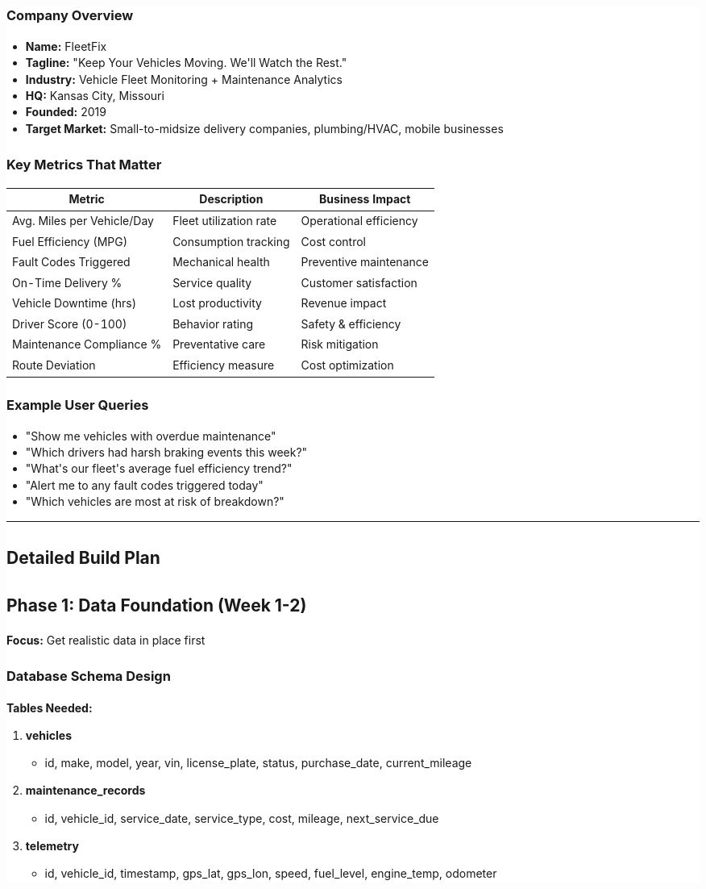 ### Company Overview
- **Name:** FleetFix
- **Tagline:** "Keep Your Vehicles Moving. We'll Watch the Rest."
- **Industry:** Vehicle Fleet Monitoring + Maintenance Analytics
- **HQ:** Kansas City, Missouri
- **Founded:** 2019
- **Target Market:** Small-to-midsize delivery companies, plumbing/HVAC, mobile businesses

### Key Metrics That Matter

| Metric | Description | Business Impact |
|--------|-------------|-----------------|
| Avg. Miles per Vehicle/Day | Fleet utilization rate | Operational efficiency |
| Fuel Efficiency (MPG) | Consumption tracking | Cost control |
| Fault Codes Triggered | Mechanical health | Preventive maintenance |
| On-Time Delivery % | Service quality | Customer satisfaction |
| Vehicle Downtime (hrs) | Lost productivity | Revenue impact |
| Driver Score (0-100) | Behavior rating | Safety & efficiency |
| Maintenance Compliance % | Preventative care | Risk mitigation |
| Route Deviation | Efficiency measure | Cost optimization |

### Example User Queries
- "Show me vehicles with overdue maintenance"
- "Which drivers had harsh braking events this week?"
- "What's our fleet's average fuel efficiency trend?"
- "Alert me to any fault codes triggered today"
- "Which vehicles are most at risk of breakdown?"

---

## Detailed Build Plan

## Phase 1: Data Foundation (Week 1-2)
**Focus:** Get realistic data in place first

### Database Schema Design

**Tables Needed:**
1. **vehicles**
   - id, make, model, year, vin, license_plate, status, purchase_date, current_mileage
   
2. **maintenance_records**
   - id, vehicle_id, service_date, service_type, cost, mileage, next_service_due
   
3. **telemetry**
   - id, vehicle_id, timestamp, gps_lat, gps_lon, speed, fuel_level, engine_temp, odometer
   